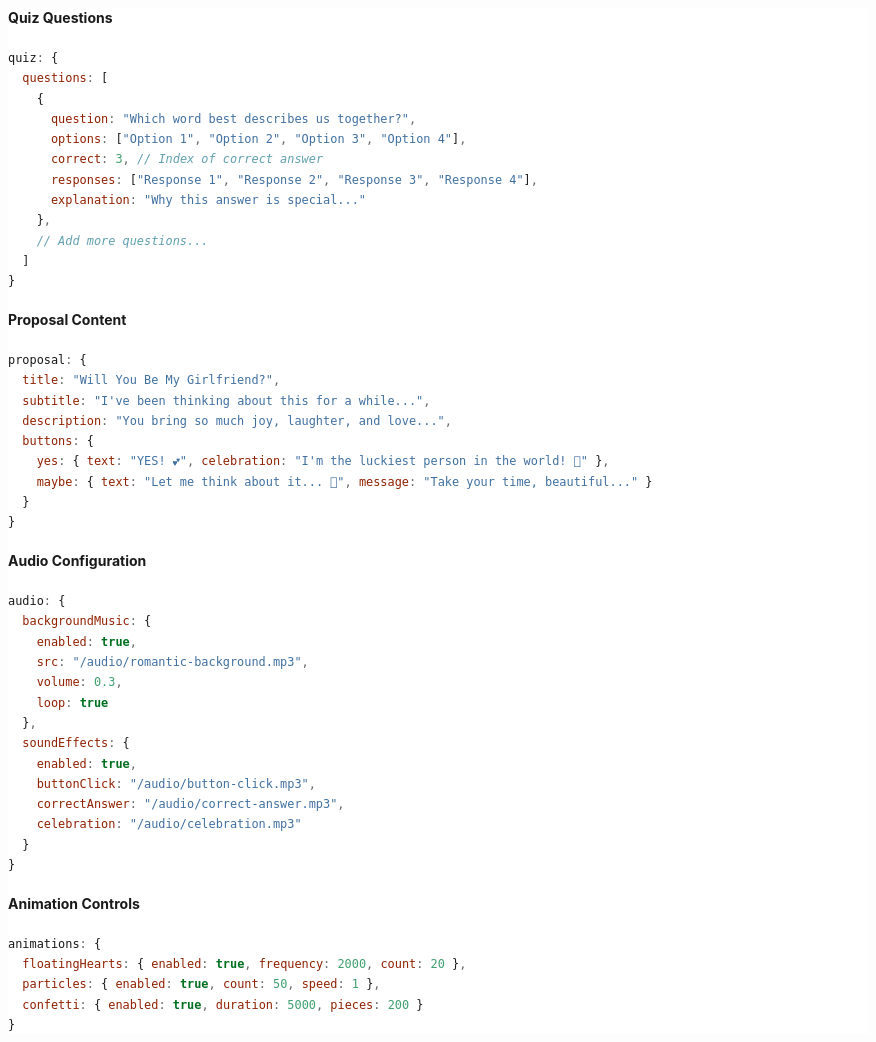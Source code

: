 #### **Quiz Questions**
```javascript
quiz: {
  questions: [
    {
      question: "Which word best describes us together?",
      options: ["Option 1", "Option 2", "Option 3", "Option 4"],
      correct: 3, // Index of correct answer
      responses: ["Response 1", "Response 2", "Response 3", "Response 4"],
      explanation: "Why this answer is special..."
    },
    // Add more questions...
  ]
}
```

#### **Proposal Content**
```javascript
proposal: {
  title: "Will You Be My Girlfriend?",
  subtitle: "I've been thinking about this for a while...",
  description: "You bring so much joy, laughter, and love...",
  buttons: {
    yes: { text: "YES! 💕", celebration: "I'm the luckiest person in the world! 🌟" },
    maybe: { text: "Let me think about it... 🤔", message: "Take your time, beautiful..." }
  }
}
```

#### **Audio Configuration**
```javascript
audio: {
  backgroundMusic: {
    enabled: true,
    src: "/audio/romantic-background.mp3",
    volume: 0.3,
    loop: true
  },
  soundEffects: {
    enabled: true,
    buttonClick: "/audio/button-click.mp3",
    correctAnswer: "/audio/correct-answer.mp3",
    celebration: "/audio/celebration.mp3"
  }
}
```

#### **Animation Controls**
```javascript
animations: {
  floatingHearts: { enabled: true, frequency: 2000, count: 20 },
  particles: { enabled: true, count: 50, speed: 1 },
  confetti: { enabled: true, duration: 5000, pieces: 200 }
}
```
